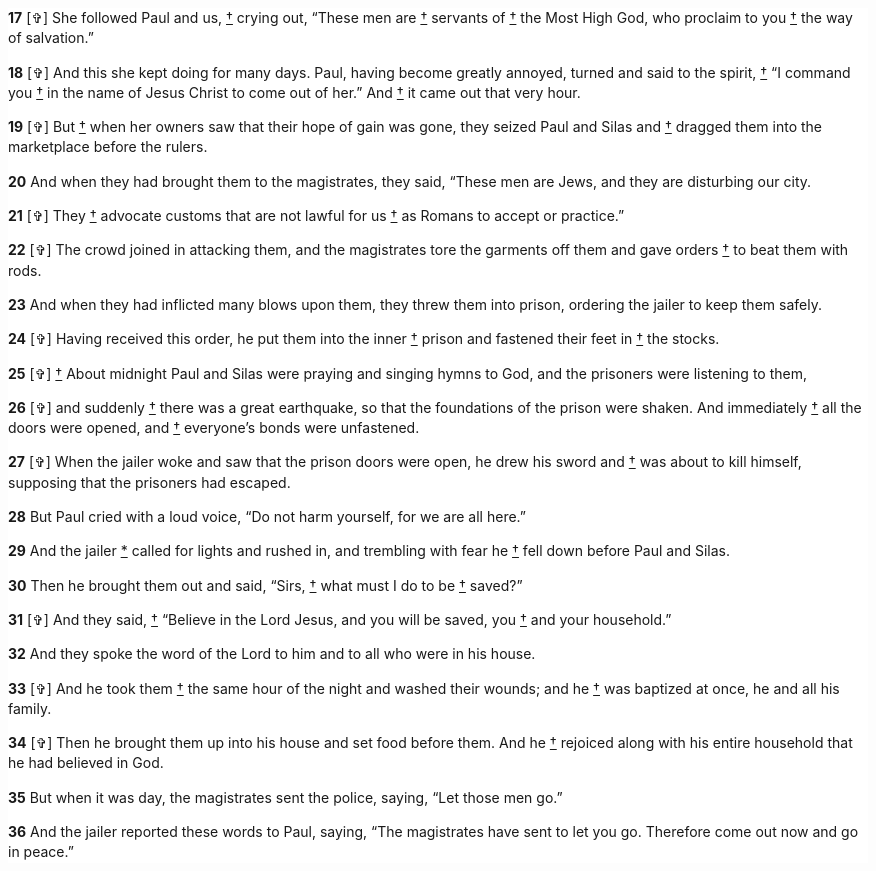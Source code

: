 **17** [✞] She followed Paul and us, [†](#Act_CR1031) crying out, “These men are [†](#Act_CR1032) servants of [†](#Act_CR1033) the Most High God, who proclaim to you [†](#Act_CR1034) the way of salvation.”

**18** [✞] And this she kept doing for many days. Paul, having become greatly annoyed, turned and said to the spirit, [†](#Act_CR1035) “I command you [†](#Act_CR1036) in the name of Jesus Christ to come out of her.” And [†](#Act_CR1037) it came out that very hour.

**19** [✞] But [†](#Act_CR1038) when her owners saw that their hope of gain was gone, they seized Paul and Silas and [†](#Act_CR1039) dragged them into the marketplace before the rulers.

**20**  And when they had brought them to the magistrates, they said, “These men are Jews, and they are disturbing our city.

**21** [✞] They [†](#Act_CR1040) advocate customs that are not lawful for us [†](#Act_CR1041) as Romans to accept or practice.”

**22** [✞] The crowd joined in attacking them, and the magistrates tore the garments off them and gave orders [†](#Act_CR1042) to beat them with rods.

**23**  And when they had inflicted many blows upon them, they threw them into prison, ordering the jailer to keep them safely.

**24** [✞] Having received this order, he put them into the inner [†](#Act_CR1043) prison and fastened their feet in [†](#Act_CR1044) the stocks.

**25** [✞] [†](#Act_CR1045) About midnight Paul and Silas were praying and singing hymns to God, and the prisoners were listening to them,

**26** [✞] and suddenly [†](#Act_CR1046) there was a great earthquake, so that the foundations of the prison were shaken. And immediately [†](#Act_CR1047) all the doors were opened, and [†](#Act_CR1048) everyone’s bonds were unfastened.

**27** [✞] When the jailer woke and saw that the prison doors were open, he drew his sword and [†](#Act_CR1049) was about to kill himself, supposing that the prisoners had escaped.

**28**  But Paul cried with a loud voice, “Do not harm yourself, for we are all here.”

**29**  And the jailer [*](#Acts_NC61) called for lights and rushed in, and trembling with fear he [†](#Act_CR1050) fell down before Paul and Silas.

**30**  Then he brought them out and said, “Sirs, [†](#Act_CR1051) what must I do to be [†](#Act_CR1052) saved?”

**31** [✞] And they said, [†](#Act_CR1053) “Believe in the Lord Jesus, and you will be saved, you [†](#Act_CR1054) and your household.”

**32**  And they spoke the word of the Lord to him and to all who were in his house.

**33** [✞] And he took them [†](#Act_CR1055) the same hour of the night and washed their wounds; and he [†](#Act_CR1056) was baptized at once, he and all his family.

**34** [✞] Then he brought them up into his house and set food before them. And he [†](#Act_CR1057) rejoiced along with his entire household that he had believed in God.

**35**  But when it was day, the magistrates sent the police, saying, “Let those men go.”

**36**  And the jailer reported these words to Paul, saying, “The magistrates have sent to let you go. Therefore come out now and go in peace.”
